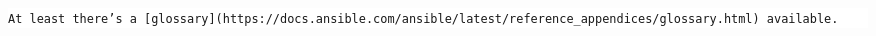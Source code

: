     At least there’s a [glossary](https://docs.ansible.com/ansible/latest/reference_appendices/glossary.html) available.

[^3]: [‘footgun’ (plural ‘footguns’)](https://en.wiktionary.org/wiki/footgun):

    _([programming](https://en.wiktionary.org/wiki/programming#Noun) [slang](https://en.wiktionary.org/wiki/Appendix:Glossary#slang),
    [humorous](https://en.wiktionary.org/wiki/humorous), [derogatory](https://en.wiktionary.org/wiki/derogatory))_
    Any [feature](https://en.wiktionary.org/wiki/feature) whose addition to a product results in the
    user [shooting themself in the foot](https://en.wiktionary.org/wiki/shoot_oneself_in_the_foot). 


[//]: # (@formatter:off)
[//]: # (@formatter:on)
[^1]: While there are alternatives like [Puppet](https://www.puppet.com/), [Chef](https://www.chef.io/), and
[^2]: And a ‘module’ is the actual ‘task’ that is being executed on the server. A ‘task’ in Ansible terms is a module